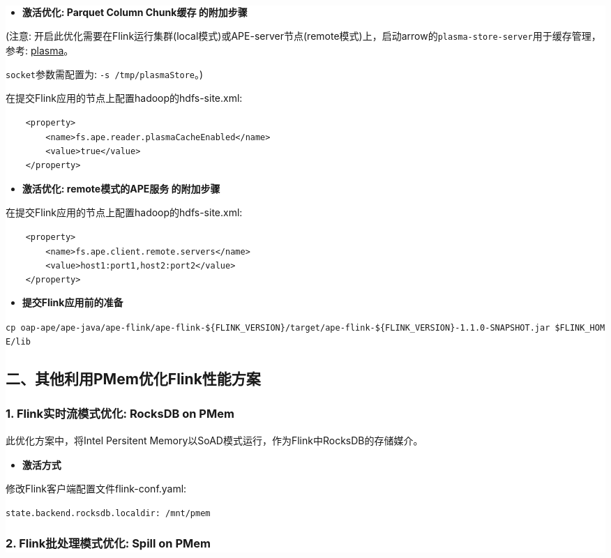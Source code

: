 - **激活优化: Parquet Column Chunk缓存 的附加步骤**

(注意: 开启此优化需要在Flink运行集群(local模式)或APE-server节点(remote模式)上，启动arrow的`plasma-store-server`用于缓存管理，参考: [plasma](https://arrow.apache.org/docs/python/plasma.html)。

`socket`参数需配置为: `-s /tmp/plasmaStore`。)


在提交Flink应用的节点上配置hadoop的hdfs-site.xml:
```
    <property>
        <name>fs.ape.reader.plasmaCacheEnabled</name>
        <value>true</value>
    </property>

```

- **激活优化: remote模式的APE服务 的附加步骤**

在提交Flink应用的节点上配置hadoop的hdfs-site.xml:
```
    <property>
        <name>fs.ape.client.remote.servers</name>
        <value>host1:port1,host2:port2</value>
    </property>

```

- **提交Flink应用前的准备**

```
cp oap-ape/ape-java/ape-flink/ape-flink-${FLINK_VERSION}/target/ape-flink-${FLINK_VERSION}-1.1.0-SNAPSHOT.jar $FLINK_HOME/lib
```


<a id="%E4%BA%8C%E3%80%81%E5%85%B6%E4%BB%96%E5%88%A9%E7%94%A8pmem%E4%BC%98%E5%8C%96flink%E6%80%A7%E8%83%BD%E6%96%B9%E6%A1%88"></a>
## 二、其他利用PMem优化Flink性能方案


<a id="1-flink%E5%AE%9E%E6%97%B6%E6%B5%81%E6%A8%A1%E5%BC%8F%E4%BC%98%E5%8C%96-rocksdb-on-pmem"></a>
### 1. Flink实时流模式优化: RocksDB on PMem

此优化方案中，将Intel Persitent Memory以SoAD模式运行，作为Flink中RocksDB的存储媒介。

- **激活方式**

修改Flink客户端配置文件flink-conf.yaml:
```
state.backend.rocksdb.localdir: /mnt/pmem

```


<a id="2-flink%E6%89%B9%E5%A4%84%E7%90%86%E6%A8%A1%E5%BC%8F%E4%BC%98%E5%8C%96-spill-on-pmem"></a>
### 2. Flink批处理模式优化: Spill on PMem
